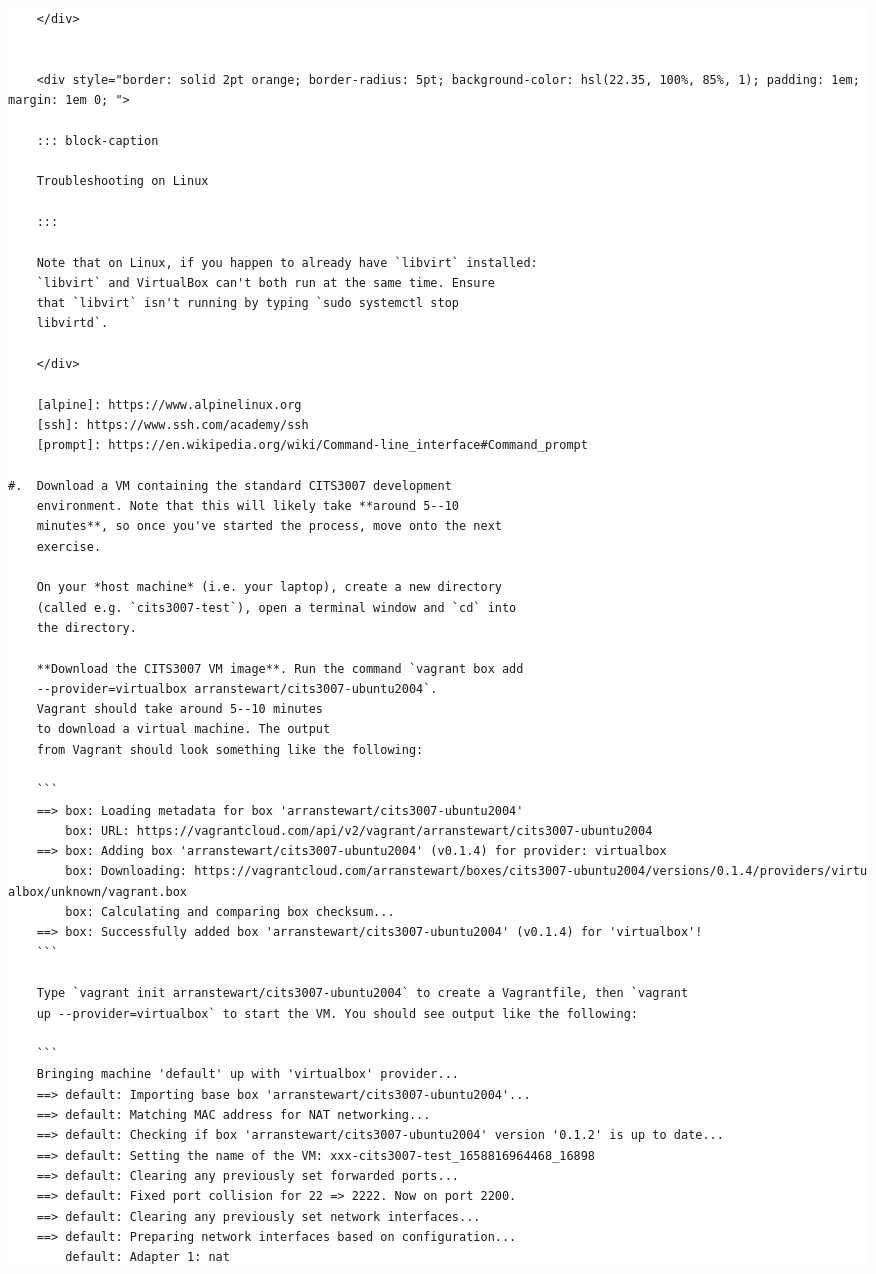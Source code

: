 ```
    </div>


    <div style="border: solid 2pt orange; border-radius: 5pt; background-color: hsl(22.35, 100%, 85%, 1); padding: 1em; margin: 1em 0; ">

    ::: block-caption

    Troubleshooting on Linux

    :::

    Note that on Linux, if you happen to already have `libvirt` installed:
    `libvirt` and VirtualBox can't both run at the same time. Ensure
    that `libvirt` isn't running by typing `sudo systemctl stop
    libvirtd`.

    </div>

    [alpine]: https://www.alpinelinux.org
    [ssh]: https://www.ssh.com/academy/ssh
    [prompt]: https://en.wikipedia.org/wiki/Command-line_interface#Command_prompt

#.  Download a VM containing the standard CITS3007 development
    environment. Note that this will likely take **around 5--10
    minutes**, so once you've started the process, move onto the next
    exercise.

    On your *host machine* (i.e. your laptop), create a new directory
    (called e.g. `cits3007-test`), open a terminal window and `cd` into
    the directory.

    **Download the CITS3007 VM image**. Run the command `vagrant box add
    --provider=virtualbox arranstewart/cits3007-ubuntu2004`.
    Vagrant should take around 5--10 minutes
    to download a virtual machine. The output
    from Vagrant should look something like the following:

    ```
    ==> box: Loading metadata for box 'arranstewart/cits3007-ubuntu2004'
        box: URL: https://vagrantcloud.com/api/v2/vagrant/arranstewart/cits3007-ubuntu2004
    ==> box: Adding box 'arranstewart/cits3007-ubuntu2004' (v0.1.4) for provider: virtualbox
        box: Downloading: https://vagrantcloud.com/arranstewart/boxes/cits3007-ubuntu2004/versions/0.1.4/providers/virtualbox/unknown/vagrant.box
        box: Calculating and comparing box checksum...
    ==> box: Successfully added box 'arranstewart/cits3007-ubuntu2004' (v0.1.4) for 'virtualbox'!
    ```

    Type `vagrant init arranstewart/cits3007-ubuntu2004` to create a Vagrantfile, then `vagrant
    up --provider=virtualbox` to start the VM. You should see output like the following:

    ```
    Bringing machine 'default' up with 'virtualbox' provider...
    ==> default: Importing base box 'arranstewart/cits3007-ubuntu2004'...
    ==> default: Matching MAC address for NAT networking...
    ==> default: Checking if box 'arranstewart/cits3007-ubuntu2004' version '0.1.2' is up to date...
    ==> default: Setting the name of the VM: xxx-cits3007-test_1658816964468_16898
    ==> default: Clearing any previously set forwarded ports...
    ==> default: Fixed port collision for 22 => 2222. Now on port 2200.
    ==> default: Clearing any previously set network interfaces...
    ==> default: Preparing network interfaces based on configuration...
        default: Adapter 1: nat
```

[faq-dev-env]: https://cits3007.github.io/faq/#cits3007-sde
[sudo]: https://linux.die.net/man/8/sudo
[sysctl]: https://linux.die.net/man/8/sysctl
[fin-supp]: https://www.uwa.edu.au/students/Support-services/Financial-assistance#:~:text=SOS%20IT%20Equipment%20Scheme
[wsl]: https://learn.microsoft.com/en-us/windows/wsl/about
[using-wsl]: https://learn.microsoft.com/en-us/windows/wsl/install
[virtualbox]: https://www.virtualbox.org
[vagrant]: https://www.vagrantup.com
[gitpod]: https://gitpod.io/
[virtualization]: https://en.wikipedia.org/w/index.php?title=Hardware_virtualization
[kernel]: https://en.wikipedia.org/wiki/Kernel_(operating_system)
[vm-image]: https://en.wikipedia.org/w/index.php?title=Disk_image
[^vagrant-user]: Conventionally, all Vagrant VMs have a user account
[default-creds]: https://en.wikipedia.org/wiki/Default_Credential_vulnerability
[open-port]: https://en.wikipedia.org/wiki/Open_port
[fed-atlanta]: https://www.atlantafed.org/-/media/documents/banking/consumer-payments/research-data-reports/2020/02/13/us-consumers-use-of-personal-checks-evidence-from-a-diary-survey/rdr2001.pdf
[auscert]: http://www.auscert.org.au/
[c-for-py]: http://www.cburch.com/books/cpy/index.html
[c-for-py-slides]: https://web.cs.hacettepe.edu.tr/~bbm101/fall16/lectures/w12-c-for-python-programmers.pdf
[c-from-java]: https://ssjools.hopto.org/java2c/alldiffs
[prac-c]: https://ocw.mit.edu/courses/6-087-practical-programming-in-c-january-iap-2010/pages/lecture-notes/